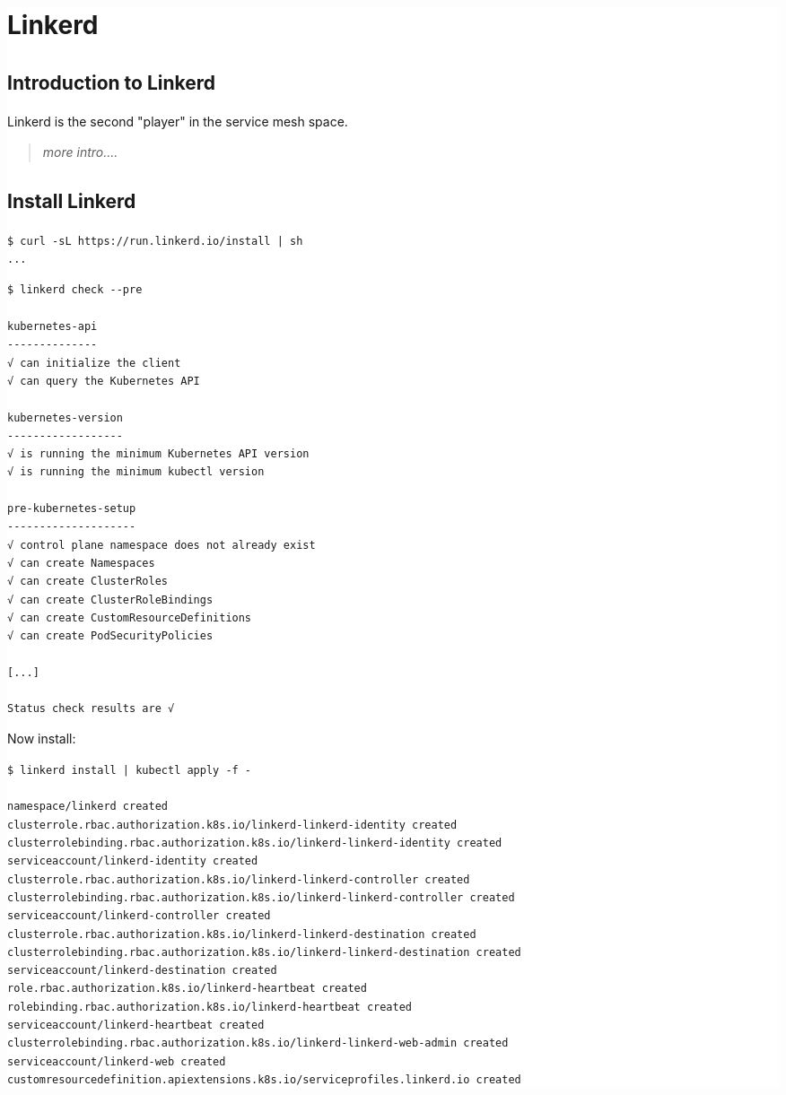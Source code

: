 # Linkerd #

## Introduction to Linkerd ##

Linkerd is the second "player" in the service mesh space.

> *more intro....*

## Install Linkerd ##

```shell
$ curl -sL https://run.linkerd.io/install | sh
...
```

```shell
$ linkerd check --pre

kubernetes-api
--------------
√ can initialize the client
√ can query the Kubernetes API

kubernetes-version
------------------
√ is running the minimum Kubernetes API version
√ is running the minimum kubectl version

pre-kubernetes-setup
--------------------
√ control plane namespace does not already exist
√ can create Namespaces
√ can create ClusterRoles
√ can create ClusterRoleBindings
√ can create CustomResourceDefinitions
√ can create PodSecurityPolicies

[...]

Status check results are √
```

Now install:

```shell
$ linkerd install | kubectl apply -f -

namespace/linkerd created
clusterrole.rbac.authorization.k8s.io/linkerd-linkerd-identity created
clusterrolebinding.rbac.authorization.k8s.io/linkerd-linkerd-identity created
serviceaccount/linkerd-identity created
clusterrole.rbac.authorization.k8s.io/linkerd-linkerd-controller created
clusterrolebinding.rbac.authorization.k8s.io/linkerd-linkerd-controller created
serviceaccount/linkerd-controller created
clusterrole.rbac.authorization.k8s.io/linkerd-linkerd-destination created
clusterrolebinding.rbac.authorization.k8s.io/linkerd-linkerd-destination created
serviceaccount/linkerd-destination created
role.rbac.authorization.k8s.io/linkerd-heartbeat created
rolebinding.rbac.authorization.k8s.io/linkerd-heartbeat created
serviceaccount/linkerd-heartbeat created
clusterrolebinding.rbac.authorization.k8s.io/linkerd-linkerd-web-admin created
serviceaccount/linkerd-web created
customresourcedefinition.apiextensions.k8s.io/serviceprofiles.linkerd.io created

```